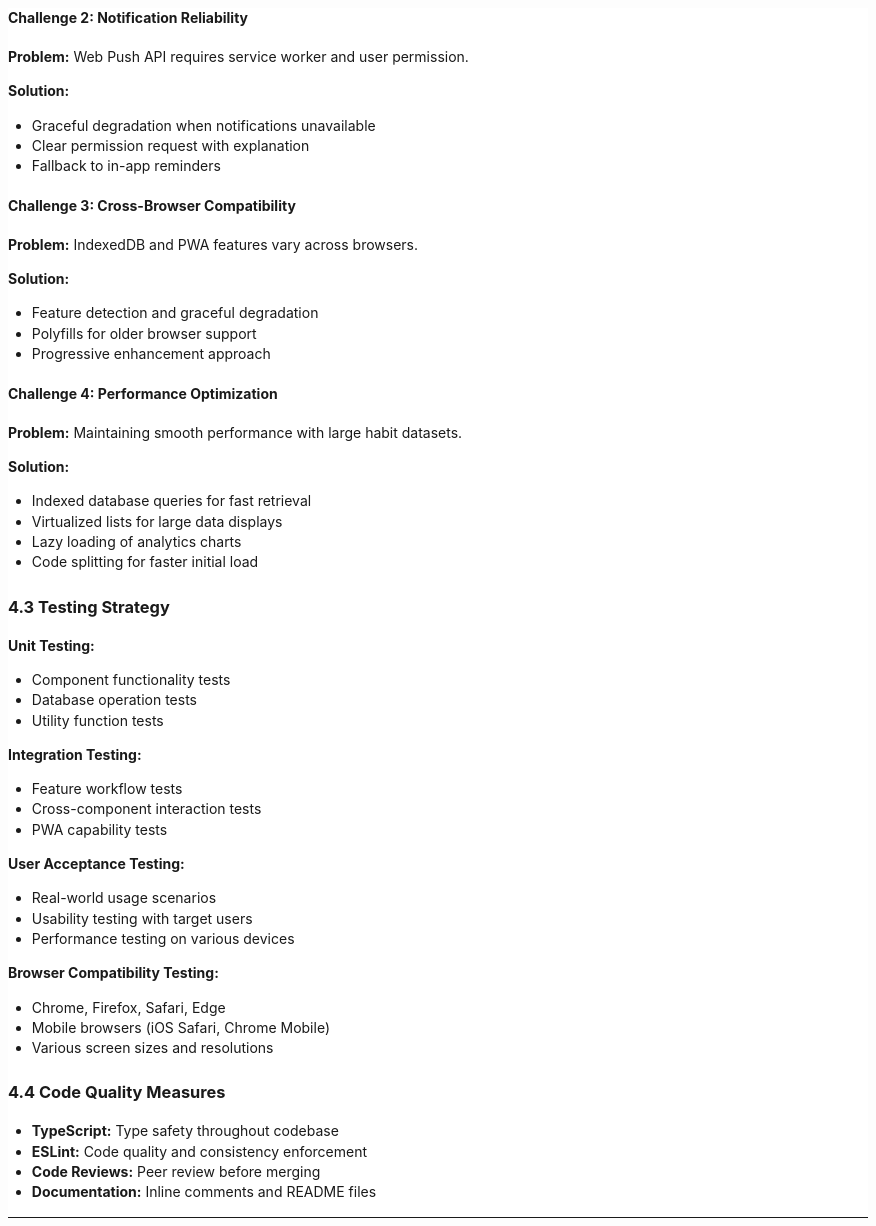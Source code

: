 #### Challenge 2: Notification Reliability
**Problem:** Web Push API requires service worker and user permission.

**Solution:** 
- Graceful degradation when notifications unavailable
- Clear permission request with explanation
- Fallback to in-app reminders

#### Challenge 3: Cross-Browser Compatibility
**Problem:** IndexedDB and PWA features vary across browsers.

**Solution:**
- Feature detection and graceful degradation
- Polyfills for older browser support
- Progressive enhancement approach

#### Challenge 4: Performance Optimization
**Problem:** Maintaining smooth performance with large habit datasets.

**Solution:**
- Indexed database queries for fast retrieval
- Virtualized lists for large data displays
- Lazy loading of analytics charts
- Code splitting for faster initial load

### 4.3 Testing Strategy

**Unit Testing:**
- Component functionality tests
- Database operation tests
- Utility function tests

**Integration Testing:**
- Feature workflow tests
- Cross-component interaction tests
- PWA capability tests

**User Acceptance Testing:**
- Real-world usage scenarios
- Usability testing with target users
- Performance testing on various devices

**Browser Compatibility Testing:**
- Chrome, Firefox, Safari, Edge
- Mobile browsers (iOS Safari, Chrome Mobile)
- Various screen sizes and resolutions

### 4.4 Code Quality Measures

- **TypeScript:** Type safety throughout codebase
- **ESLint:** Code quality and consistency enforcement
- **Code Reviews:** Peer review before merging
- **Documentation:** Inline comments and README files

---